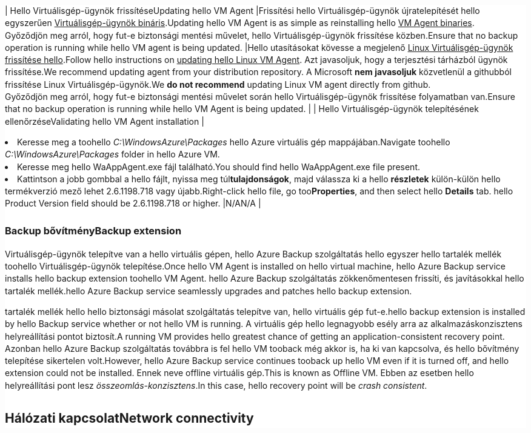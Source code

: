 | <span data-ttu-id="c07a7-272">Hello Virtuálisgép-ügynök frissítése</span><span class="sxs-lookup"><span data-stu-id="c07a7-272">Updating hello VM Agent</span></span> |<span data-ttu-id="c07a7-273">Frissítési hello Virtuálisgép-ügynök újratelepítését hello egyszerűen [Virtuálisgép-ügynök bináris](http://go.microsoft.com/fwlink/?LinkID=394789&clcid=0x409).</span><span class="sxs-lookup"><span data-stu-id="c07a7-273">Updating hello VM Agent is as simple as reinstalling hello [VM Agent binaries](http://go.microsoft.com/fwlink/?LinkID=394789&clcid=0x409).</span></span> <br><span data-ttu-id="c07a7-274">Győződjön meg arról, hogy fut-e biztonsági mentési művelet, hello Virtuálisgép-ügynök frissítése közben.</span><span class="sxs-lookup"><span data-stu-id="c07a7-274">Ensure that no backup operation is running while hello VM agent is being updated.</span></span> |<span data-ttu-id="c07a7-275">Hello utasításokat kövesse a megjelenő [Linux Virtuálisgép-ügynök frissítése hello](../virtual-machines/linux/update-agent.md?toc=%2fazure%2fvirtual-machines%2flinux%2ftoc.json).</span><span class="sxs-lookup"><span data-stu-id="c07a7-275">Follow hello instructions on [updating hello Linux VM Agent](../virtual-machines/linux/update-agent.md?toc=%2fazure%2fvirtual-machines%2flinux%2ftoc.json).</span></span> <span data-ttu-id="c07a7-276">Azt javasoljuk, hogy a terjesztési tárházból ügynök frissítése.</span><span class="sxs-lookup"><span data-stu-id="c07a7-276">We recommend updating agent from your distribution repository.</span></span> <span data-ttu-id="c07a7-277">A Microsoft **nem javasoljuk** közvetlenül a githubból frissítése Linux Virtuálisgép-ügynök.</span><span class="sxs-lookup"><span data-stu-id="c07a7-277">We **do not recommend** updating Linux VM agent directly from github.</span></span><br><span data-ttu-id="c07a7-278">Győződjön meg arról, hogy fut-e biztonsági mentési művelet során hello Virtuálisgép-ügynök frissítése folyamatban van.</span><span class="sxs-lookup"><span data-stu-id="c07a7-278">Ensure that no backup operation is running while hello VM Agent is being updated.</span></span> |
| <span data-ttu-id="c07a7-279">Hello Virtuálisgép-ügynök telepítésének ellenőrzése</span><span class="sxs-lookup"><span data-stu-id="c07a7-279">Validating hello VM Agent installation</span></span> |<li><span data-ttu-id="c07a7-280">Keresse meg a toohello *C:\WindowsAzure\Packages* hello Azure virtuális gép mappájában.</span><span class="sxs-lookup"><span data-stu-id="c07a7-280">Navigate toohello *C:\WindowsAzure\Packages* folder in hello Azure VM.</span></span> <li><span data-ttu-id="c07a7-281">Keresse meg hello WaAppAgent.exe fájl található.</span><span class="sxs-lookup"><span data-stu-id="c07a7-281">You should find hello WaAppAgent.exe file present.</span></span><li> <span data-ttu-id="c07a7-282">Kattintson a jobb gombbal a hello fájlt, nyissa meg túl**tulajdonságok**, majd válassza ki a hello **részletek** külön-külön hello termékverzió mező lehet 2.6.1198.718 vagy újabb.</span><span class="sxs-lookup"><span data-stu-id="c07a7-282">Right-click hello file, go too**Properties**, and then select hello **Details** tab. hello Product Version field should be 2.6.1198.718 or higher.</span></span> |<span data-ttu-id="c07a7-283">N/A</span><span class="sxs-lookup"><span data-stu-id="c07a7-283">N/A</span></span> |

### <a name="backup-extension"></a><span data-ttu-id="c07a7-284">Backup bővítmény</span><span class="sxs-lookup"><span data-stu-id="c07a7-284">Backup extension</span></span>
<span data-ttu-id="c07a7-285">Virtuálisgép-ügynök telepítve van a hello virtuális gépen, hello Azure Backup szolgáltatás hello egyszer hello tartalék mellék toohello Virtuálisgép-ügynök telepítése.</span><span class="sxs-lookup"><span data-stu-id="c07a7-285">Once hello VM Agent is installed on hello virtual machine, hello Azure Backup service installs hello backup extension toohello VM Agent.</span></span> <span data-ttu-id="c07a7-286">hello Azure Backup szolgáltatás zökkenőmentesen frissíti, és javításokkal hello tartalék mellék.</span><span class="sxs-lookup"><span data-stu-id="c07a7-286">hello Azure Backup service seamlessly upgrades and patches hello backup extension.</span></span>

<span data-ttu-id="c07a7-287">tartalék mellék hello hello biztonsági másolat szolgáltatás telepítve van, hello virtuális gép fut-e.</span><span class="sxs-lookup"><span data-stu-id="c07a7-287">hello backup extension is installed by hello Backup service whether or not hello VM is running.</span></span> <span data-ttu-id="c07a7-288">A virtuális gép hello legnagyobb esély arra az alkalmazáskonzisztens helyreállítási pontot biztosít.</span><span class="sxs-lookup"><span data-stu-id="c07a7-288">A running VM provides hello greatest chance of getting an application-consistent recovery point.</span></span> <span data-ttu-id="c07a7-289">Azonban hello Azure Backup szolgáltatás továbbra is fel hello VM tooback még akkor is, ha ki van kapcsolva, és hello bővítmény telepítése sikertelen volt.</span><span class="sxs-lookup"><span data-stu-id="c07a7-289">However, hello Azure Backup service continues tooback up hello VM even if it is turned off, and hello extension could not be installed.</span></span> <span data-ttu-id="c07a7-290">Ennek neve offline virtuális gép.</span><span class="sxs-lookup"><span data-stu-id="c07a7-290">This is known as Offline VM.</span></span> <span data-ttu-id="c07a7-291">Ebben az esetben hello helyreállítási pont lesz *összeomlás-konzisztens*.</span><span class="sxs-lookup"><span data-stu-id="c07a7-291">In this case, hello recovery point will be *crash consistent*.</span></span>

## <a name="network-connectivity"></a><span data-ttu-id="c07a7-292">Hálózati kapcsolat</span><span class="sxs-lookup"><span data-stu-id="c07a7-292">Network connectivity</span></span>